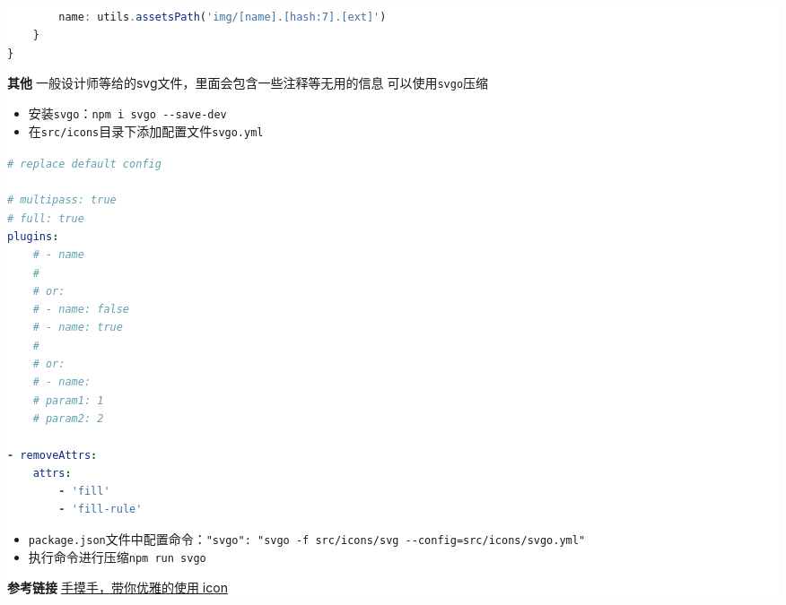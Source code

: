 ```javascript
        name: utils.assetsPath('img/[name].[hash:7].[ext]')
    }
}
```

**其他**
一般设计师等给的svg文件，里面会包含一些注释等无用的信息
可以使用`svgo`压缩

- 安装`svgo`：`npm i svgo --save-dev`
- 在`src/icons`目录下添加配置文件`svgo.yml`
```yml
# replace default config

# multipass: true
# full: true
plugins:
    # - name
    #
    # or:
    # - name: false
    # - name: true
    #
    # or:
    # - name:
    # param1: 1
    # param2: 2

- removeAttrs:
    attrs:
        - 'fill'
        - 'fill-rule'
```

- `package.json`文件中配置命令：`"svgo": "svgo -f src/icons/svg --config=src/icons/svgo.yml"`
 -  执行命令进行压缩`npm run svgo`

**参考链接**
[手摸手，带你优雅的使用 icon](https://juejin.im/post/59bb864b5188257e7a427c09)
